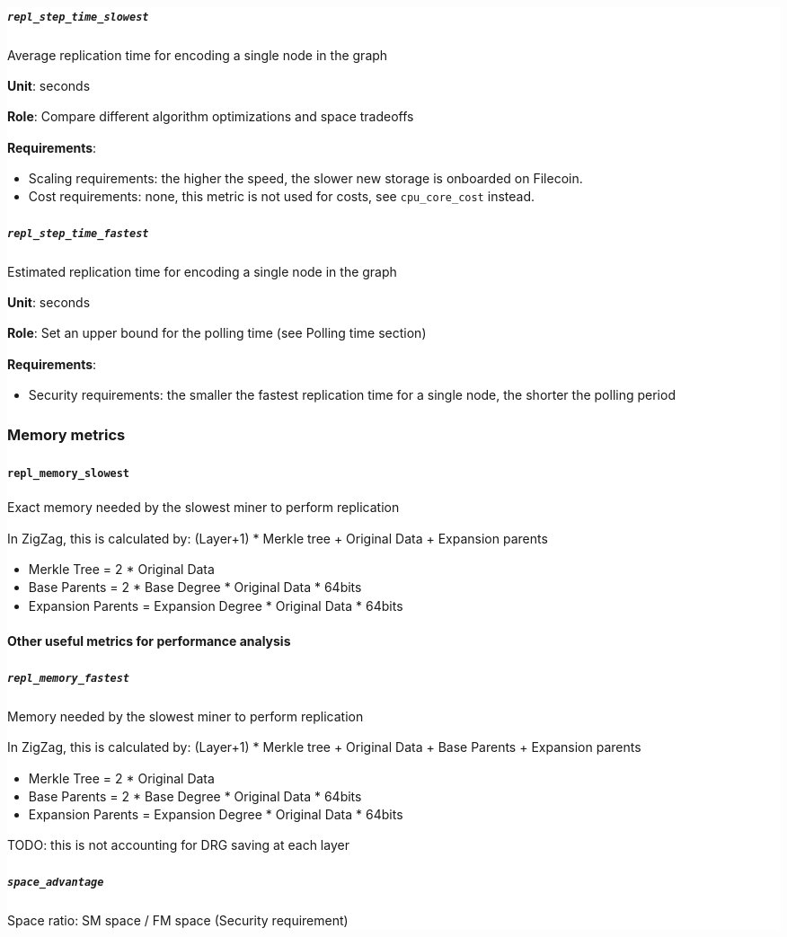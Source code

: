 ##### `repl_step_time_slowest`

Average replication time for encoding a single node in the graph

**Unit**: seconds

**Role**: Compare different algorithm optimizations and space tradeoffs

**Requirements**:

- Scaling requirements: the higher the speed, the slower new storage is onboarded on Filecoin.
- Cost requirements: none, this metric is not used for costs, see `cpu_core_cost` instead.

##### `repl_step_time_fastest`

Estimated replication time for encoding a single node in the graph

**Unit**: seconds

**Role**: Set an upper bound for the polling time (see Polling time section)

**Requirements**:

- Security requirements: the smaller the fastest replication time for a single node, the shorter the polling period

### Memory metrics

#### `repl_memory_slowest`

Exact memory needed by the slowest miner to perform replication

In ZigZag, this is calculated by: (Layer+1) * Merkle tree + Original Data + Expansion parents 

- Merkle Tree = 2 * Original Data
- Base Parents = 2 * Base Degree * Original Data * 64bits
- Expansion Parents = Expansion Degree * Original Data * 64bits

#### Other useful metrics for performance analysis

##### `repl_memory_fastest`

Memory needed by the slowest miner to perform replication

In ZigZag, this is calculated by: (Layer+1) * Merkle tree + Original Data + Base Parents + Expansion parents 

- Merkle Tree = 2 * Original Data
- Base Parents = 2 * Base Degree * Original Data * 64bits
- Expansion Parents = Expansion Degree * Original Data * 64bits

TODO: this is not accounting for DRG saving at each layer

##### `space_advantage`

Space ratio: SM space / FM space (Security requirement)
